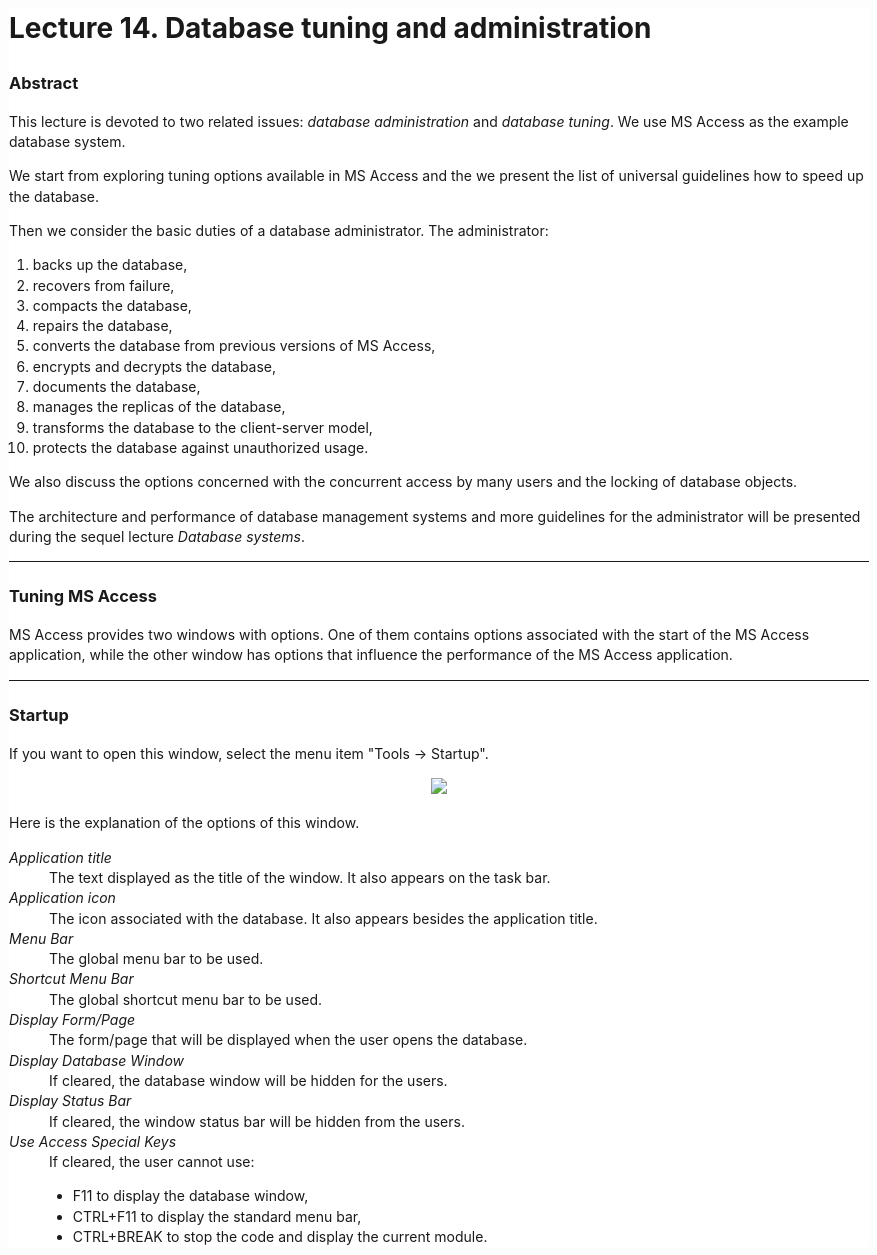 # Lecture 14. Database tuning and administration

<h3>Abstract</h3>

<p>This lecture is devoted to two related issues: <i>database administration</i>
and <i>database tuning</i>.  We use MS Access as the example database system.</p>

<p>We start from exploring tuning options available in MS Access and the we present
the list of universal guidelines how to speed up the database.</p>

<p>Then we consider the basic duties of a database administrator.  The administrator:</p>

<ol>
<li>backs up the database,
<li>recovers from failure,
<li>compacts the database,
<li>repairs the database,
<li>converts the database from previous versions of MS Access,
<li>encrypts and decrypts the database,
<li>documents the database, 
<li>manages the replicas of the database,
<li>transforms the database to the client-server model,
<li>protects the database against unauthorized usage.
</ol>

<p>We also discuss the options concerned with the concurrent access by many users and the 
locking of database objects.</p>

<p>The architecture and performance of database management systems and more guidelines for
the administrator will be presented during the sequel lecture <i>Database systems</i>.</p>

<hr><h3><b><a name="Dostrajanie"/>Tuning MS Access</b></h3>

<p>MS Access provides two windows with options. One of them contains options associated with
the start of the MS Access application, while the other window has options that influence
the performance of the MS Access application.</p>


<hr><h3><a name="Opcja">Startup</a></h3>

<p>If you want to open this window, select the menu item "Tools -&gt; Startup".</p>

<p align="center"><img border="0" src="https://gakko.pjwstk.edu.pl/materialy/2398/lec/wyklad14/images/13_1.png"></p>

<p>Here is the explanation of the options of this window.</p>

<dl>
<dt><i>Application title</i>
<dd>The text displayed as the title of the window. It also appears on the task bar.
<dt><i>Application icon</i>
<dd>The icon associated with the database. It also appears besides the application title.
<dt><i>Menu Bar</i>
<dd>The global menu bar to be used.
<dt><i>Shortcut Menu Bar</i>
<dd>The global shortcut menu bar to be used.
<dt><i>Display Form/Page</i>
<dd>The form/page that will be displayed when the user opens the database.
<dt><i>Display Database Window</i>
<dd>If cleared, the database window will be hidden for the users.
<dt><i>Display Status Bar</i>
<dd>If cleared, the window status bar will be hidden from the users.
<dt><i>Use Access Special Keys</i>
<dd>If cleared, the user cannot use:
	<ul>
	<li>F11 to display the database window,
	<li>CTRL+F11 to display the standard menu bar,
	<li>CTRL+BREAK to stop the code and display the current module.
	</ul>